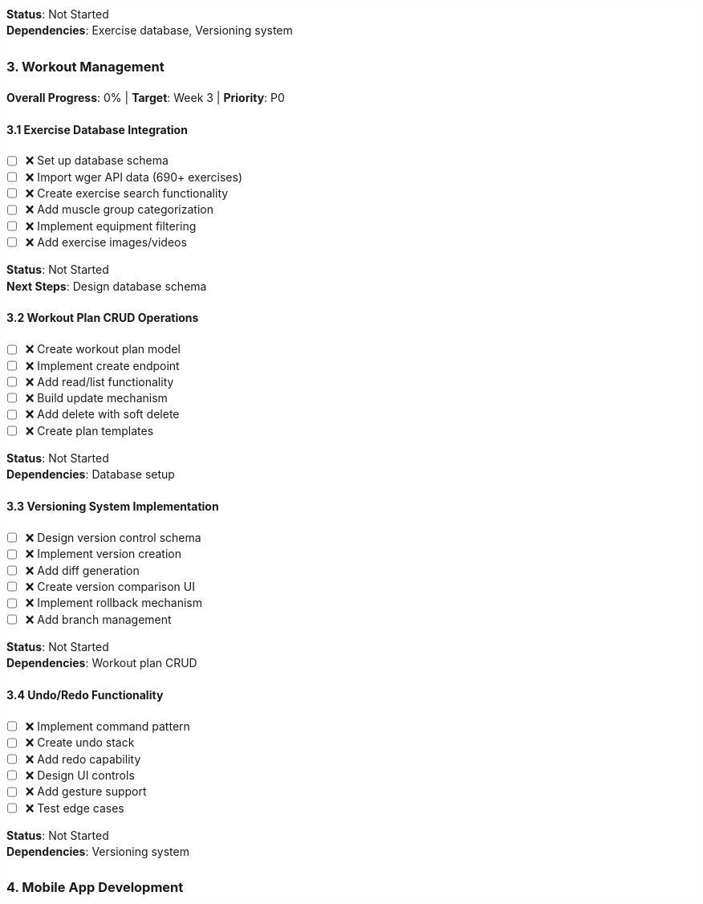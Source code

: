 **Status**: Not Started  
**Dependencies**: Exercise database, Versioning system

### 3. Workout Management

**Overall Progress**: 0% | **Target**: Week 3 | **Priority**: P0

#### 3.1 Exercise Database Integration
- [ ] ❌ Set up database schema
- [ ] ❌ Import wger API data (690+ exercises)
- [ ] ❌ Create exercise search functionality
- [ ] ❌ Add muscle group categorization
- [ ] ❌ Implement equipment filtering
- [ ] ❌ Add exercise images/videos

**Status**: Not Started  
**Next Steps**: Design database schema

#### 3.2 Workout Plan CRUD Operations
- [ ] ❌ Create workout plan model
- [ ] ❌ Implement create endpoint
- [ ] ❌ Add read/list functionality
- [ ] ❌ Build update mechanism
- [ ] ❌ Add delete with soft delete
- [ ] ❌ Create plan templates

**Status**: Not Started  
**Dependencies**: Database setup

#### 3.3 Versioning System Implementation
- [ ] ❌ Design version control schema
- [ ] ❌ Implement version creation
- [ ] ❌ Add diff generation
- [ ] ❌ Create version comparison UI
- [ ] ❌ Implement rollback mechanism
- [ ] ❌ Add branch management

**Status**: Not Started  
**Dependencies**: Workout plan CRUD

#### 3.4 Undo/Redo Functionality
- [ ] ❌ Implement command pattern
- [ ] ❌ Create undo stack
- [ ] ❌ Add redo capability
- [ ] ❌ Design UI controls
- [ ] ❌ Add gesture support
- [ ] ❌ Test edge cases

**Status**: Not Started  
**Dependencies**: Versioning system

### 4. Mobile App Development
